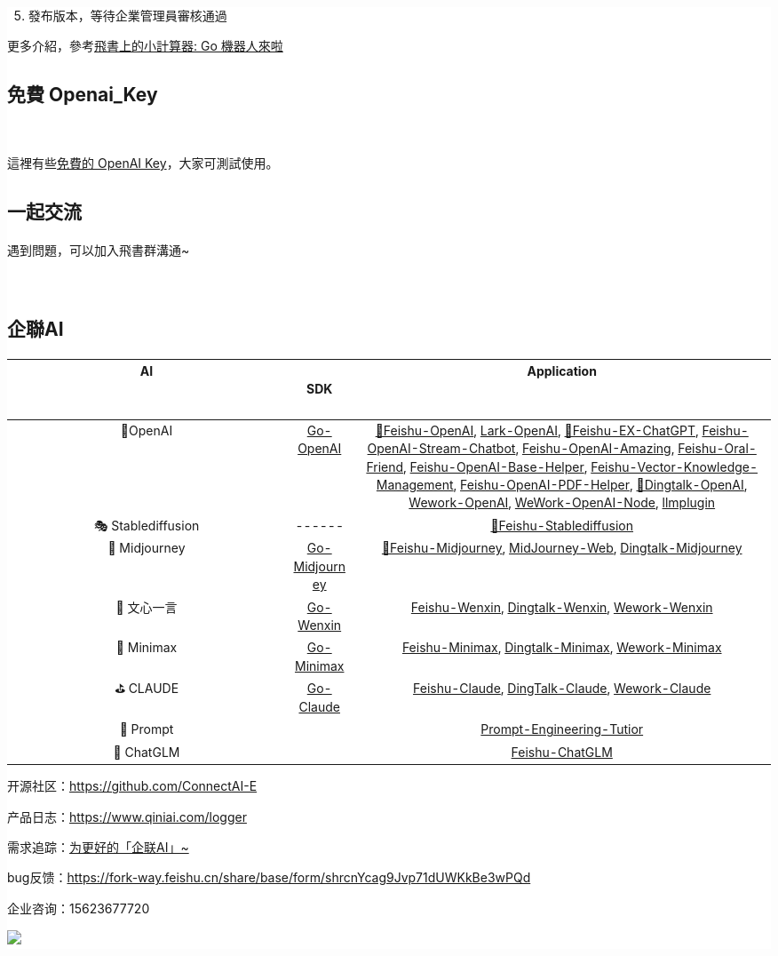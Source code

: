 

5. 發布版本，等待企業管理員審核通過

更多介紹，參考[飛書上的小計算器: Go 機器人來啦](https://www.bilibili.com/video/BV12M41187rV/)

## 免費 Openai_Key

<a href='https://freeopenai.xyz/' >
<img src='https://user-images.githubusercontent.com/50035229/229976556-99e8ac26-c8c3-4f56-902d-a52a7f2e50d5.png' alt='' width='330'/>
</a>

這裡有些[免費的 OpenAI Key](https://freeopenai.xyz/)，大家可測試使用。



## 一起交流

遇到問題，可以加入飛書群溝通~

<img src='https://user-images.githubusercontent.com/13283837/232570671-1058555f-c9e5-4f64-889b-1d8efd0101ba.png' alt='' width='200'/>


## 企聯AI


|       <div style="width:300px">AI</div>        |                            <img width=100> SDK <img width=100>                             |                         Application                          |
| :---------------: | :----------------------------------------------------------: | :----------------------------------------------------------: |
|      🎒OpenAI      |    [Go-OpenAI](https://github.com/ConnectAI-E/Go-OpenAI)     | [🏅Feishu-OpenAI](https://github.com/ConnectAI-E/Feishu-OpenAI), [Lark-OpenAI](https://github.com/ConnectAI-E/Lark-OpenAI), [🏅Feishu-EX-ChatGPT](https://github.com/ConnectAI-E/Feishu-EX-ChatGPT), [Feishu-OpenAI-Stream-Chatbot](https://github.com/ConnectAI-E/Feishu-OpenAI-Stream-Chatbot), [Feishu-OpenAI-Amazing](https://github.com/ConnectAI-E/Feishu-OpenAI-Amazing), [Feishu-Oral-Friend](https://github.com/ConnectAI-E/Feishu-Oral-Friend), [Feishu-OpenAI-Base-Helper](https://github.com/ConnectAI-E/Feishu-OpenAI-Base-Helper), [Feishu-Vector-Knowledge-Management](https://github.com/ConnectAI-E/Feishu-Vector-Knowledge-Management), [Feishu-OpenAI-PDF-Helper](https://github.com/ConnectAI-E/Feishu-OpenAI-PDF-Helper), [🏅Dingtalk-OpenAI](https://github.com/ConnectAI-E/Dingtalk-OpenAI), [Wework-OpenAI](https://github.com/ConnectAI-E/Wework-OpenAI), [WeWork-OpenAI-Node](https://github.com/ConnectAI-E/WeWork-OpenAI-Node), [llmplugin](https://github.com/ConnectAI-E/llmplugin) |
|  🎭 Stablediffusion  |                            ------                            | [🏅Feishu-Stablediffusion](https://github.com/ConnectAI-E/Feishu-Stablediffusion) |
|   🍎 Midjourney    | [Go-Midjourney](https://github.com/ConnectAI-E/Feishu-Midjourney/tree/main/midjourney) | [🏅Feishu-Midjourney](https://github.com/ConnectAI-E/Feishu-Midjourney), [MidJourney-Web](https://github.com/ConnectAI-E/MidJourney-Web), [Dingtalk-Midjourney](https://github.com/ConnectAI-E/Dingtalk-Midjourney) |
|    🍍 文心一言     |    [Go-Wenxin](https://github.com/ConnectAI-E/Go-Wenxin)     | [Feishu-Wenxin](https://github.com/ConnectAI-E/Feishu-Wenxin), [Dingtalk-Wenxin](https://github.com/ConnectAI-E/Dingtalk-Wenxin), [Wework-Wenxin](https://github.com/ConnectAI-E/Wework-Wenxin) |
|     💸 Minimax     |   [Go-Minimax](https://github.com/ConnectAI-E/Go-Minimax)    | [Feishu-Minimax](https://github.com/ConnectAI-E/Feishu-Minimax), [Dingtalk-Minimax](https://github.com/ConnectAI-E/Dingtalk-Minimax), [Wework-Minimax](https://github.com/ConnectAI-E/Wework-Minimax) |
|     ⛳️ CLAUDE      |    [Go-Claude](https://github.com/ConnectAI-E/Go-Claude)     | [Feishu-Claude](https://github.com/ConnectAI-E/Feishu-Claude), [DingTalk-Claude](https://github.com/ConnectAI-E/DingTalk-Claude), [Wework-Claude](https://github.com/ConnectAI-E/Wework-Claude) |
|     🎡 Prompt      |                                                              | [Prompt-Engineering-Tutior](https://github.com/ConnectAI-E/Prompt-Engineering-Tutior) |
|     🤖️ ChatGLM     |                                                              | [Feishu-ChatGLM](https://github.com/ConnectAI-E/Feishu-ChatGLM) |



开源社区：https://github.com/ConnectAI-E

产品日志：https://www.qiniai.com/logger

需求追踪：[为更好的「企联AI」~ ](https://fork-way.feishu.cn/base/CvaNbmt1KaUIIOsU8xiciqylnTd)

bug反馈：https://fork-way.feishu.cn/share/base/form/shrcnYcag9Jvp71dUWKkBe3wPQd

企业咨询：15623677720

<img width="400" src="https://www.qiniai.com/assets/contact-15c00beb.png">





